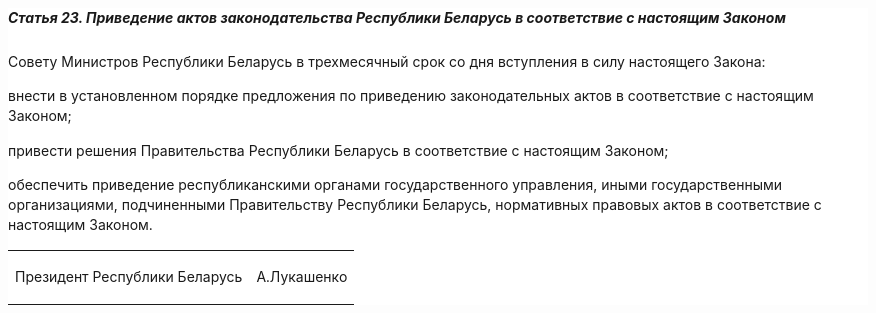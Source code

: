 <h5>Статья 23. Приведение актов законодательства Республики Беларусь в соответствие с настоящим Законом</h5>
<p>Совету Министров Республики Беларусь в трехмесячный срок со дня вступления в силу настоящего Закона:</p>
<p>внести в установленном порядке предложения по приведению законодательных актов в соответствие с настоящим Законом;</p>
<p>привести решения Правительства Республики Беларусь в соответствие с настоящим Законом;</p>
<p>обеспечить приведение республиканскими органами государственного управления, иными государственными организациями, подчиненными Правительству Республики Беларусь, нормативных правовых актов в соответствие с настоящим Законом.</p>
<p></p>
<table><tr>
<td><p>Президент Республики Беларусь</p></td>
<td><p>А.Лукашенко</p></td>
</tr></table>
<p></p>
<p></p>